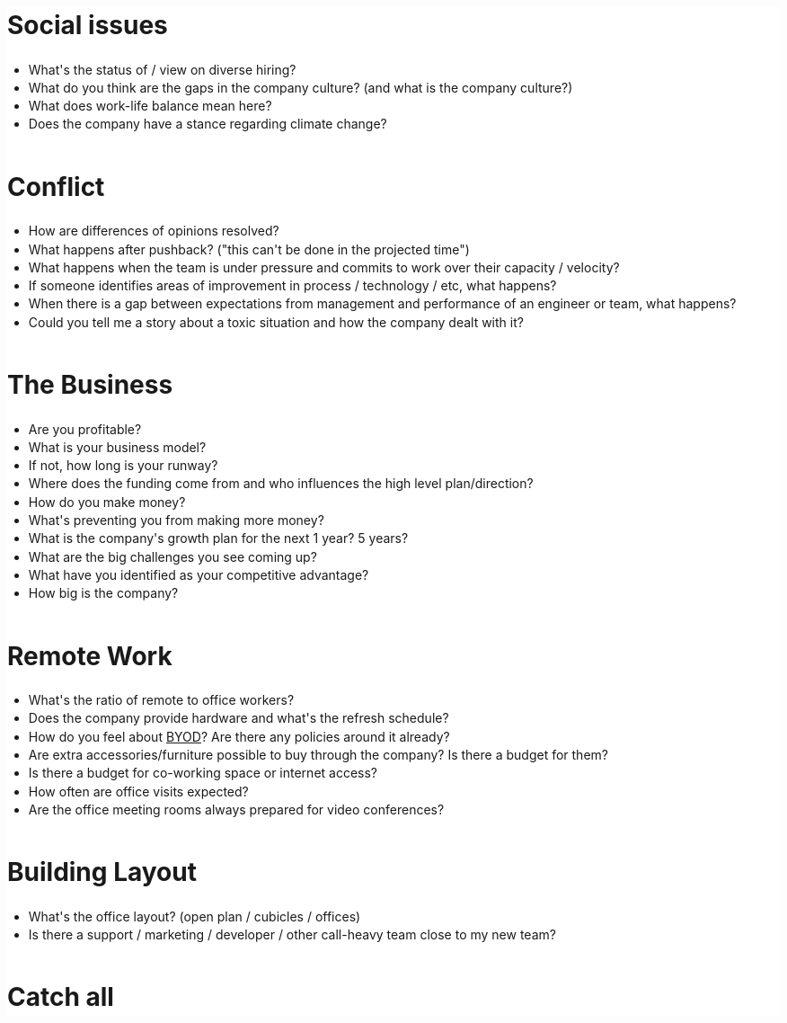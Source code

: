 # Social issues

- What's the status of / view on diverse hiring?
- What do you think are the gaps in the company culture? (and what is the company culture?)
- What does work-life balance mean here?
- Does the company have a stance regarding climate change?

# Conflict

- How are differences of opinions resolved?
- What happens after pushback? ("this can't be done in the projected time")
- What happens when the team is under pressure and commits to work over their capacity / velocity?
- If someone identifies areas of improvement in process / technology / etc, what happens?
- When there is a gap between expectations from management and performance of an engineer or team, what happens?
- Could you tell me a story about a toxic situation and how the company dealt with it?

# The Business

- Are you profitable?
- What is your business model?
- If not, how long is your runway?
- Where does the funding come from and who influences the high level plan/direction?
- How do you make money?
- What's preventing you from making more money?
- What is the company's growth plan for the next 1 year? 5 years?
- What are the big challenges you see coming up?
- What have you identified as your competitive advantage?
- How big is the company?

# Remote Work

- What's the ratio of remote to office workers?
- Does the company provide hardware and what's the refresh schedule?
- How do you feel about [BYOD](https://en.wikipedia.org/wiki/Bring_your_own_device)? Are there any policies around it already?
- Are extra accessories/furniture possible to buy through the company? Is there a budget for them?
- Is there a budget for co-working space or internet access?
- How often are office visits expected?
- Are the office meeting rooms always prepared for video conferences?

# Building Layout

- What's the office layout? (open plan / cubicles / offices)
- Is there a support / marketing / developer / other call-heavy team close to my new team?

# Catch all
